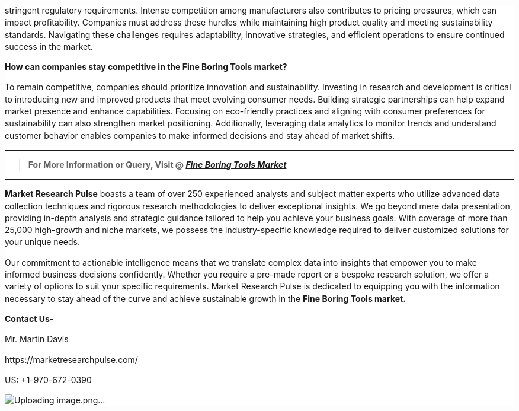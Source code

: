 stringent regulatory requirements. Intense competition among manufacturers also contributes to pricing pressures, which can impact profitability. Companies must address these hurdles while maintaining high product quality and meeting sustainability standards. Navigating these challenges requires adaptability, innovative strategies, and efficient operations to ensure continued success in the market.</p><p><strong>How can companies stay competitive in the Fine Boring Tools market?</strong></p><p>To remain competitive, companies should prioritize innovation and sustainability. Investing in research and development is critical to introducing new and improved products that meet evolving consumer needs. Building strategic partnerships can help expand market presence and enhance capabilities. Focusing on eco-friendly practices and aligning with consumer preferences for sustainability can also strengthen market positioning. Additionally, leveraging data analytics to monitor trends and understand customer behavior enables companies to make informed decisions and stay ahead of market shifts.</p><hr /><blockquote><p><strong>For More Information or Query, Visit @&nbsp;<em><a href="https://marketresearchpulse.com/report/70172/fine-boring-tools-market?utm_source=Linkedin&utm_medium=023">Fine Boring Tools Market</a></em></strong></p></blockquote><hr /><p><strong>Market Research Pulse</strong> boasts a team of over 250 experienced analysts and subject matter experts who utilize advanced data collection techniques and rigorous research methodologies to deliver exceptional insights. We go beyond mere data presentation, providing in-depth analysis and strategic guidance tailored to help you achieve your business goals. With coverage of more than 25,000 high-growth and niche markets, we possess the industry-specific knowledge required to deliver customized solutions for your unique needs.</p><p>Our commitment to actionable intelligence means that we translate complex data into insights that empower you to make informed business decisions confidently. Whether you require a pre-made report or a bespoke research solution, we offer a variety of options to suit your specific requirements. Market Research Pulse is dedicated to equipping you with the information necessary to stay ahead of the curve and achieve sustainable growth in the <strong>Fine Boring Tools market.</strong></p><p><strong>Contact Us-</strong></p><p>Mr. Martin Davis</p><p>https://marketresearchpulse.com/</p><p>US: +1-970-672-0390</p>
![Uploading image.png…]()
